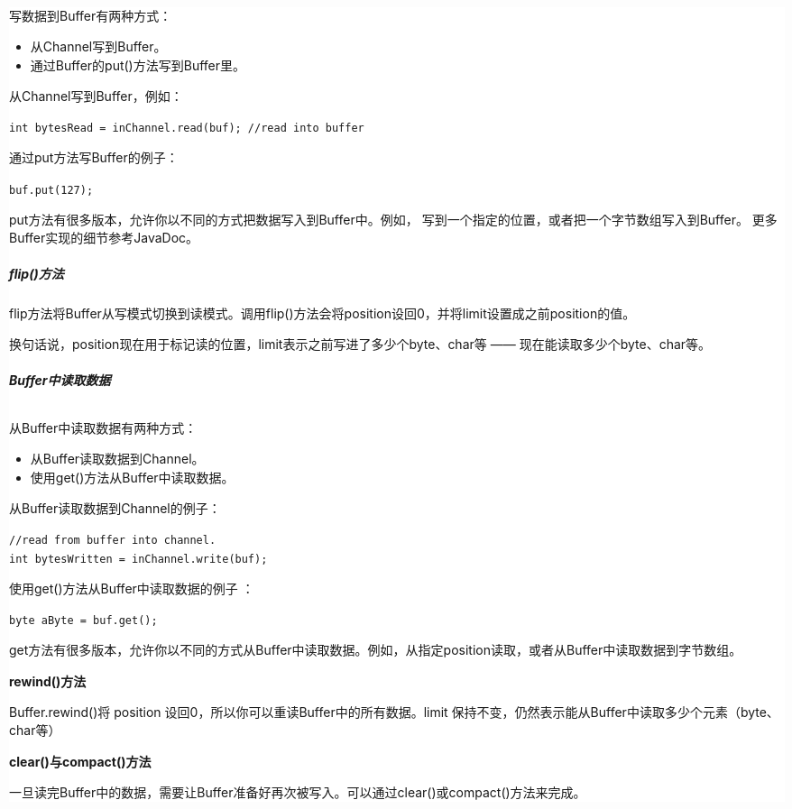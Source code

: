 
写数据到Buffer有两种方式： 

- 从Channel写到Buffer。
- 通过Buffer的put()方法写到Buffer里。



从Channel写到Buffer，例如：

```
int bytesRead = inChannel.read(buf); //read into buffer
```

通过put方法写Buffer的例子： 

```
buf.put(127);  
```

put方法有很多版本，允许你以不同的方式把数据写入到Buffer中。例如， 写到一个指定的位置，或者把一个字节数组写入到Buffer。 更多Buffer实现的细节参考JavaDoc。 



##### **flip()方法**

flip方法将Buffer从写模式切换到读模式。调用flip()方法会将position设回0，并将limit设置成之前position的值。 

换句话说，position现在用于标记读的位置，limit表示之前写进了多少个byte、char等 —— 现在能读取多少个byte、char等。 



###### **Buffer中读取数据** 

从Buffer中读取数据有两种方式： 

- 从Buffer读取数据到Channel。
- 使用get()方法从Buffer中读取数据。

从Buffer读取数据到Channel的例子： 

```
//read from buffer into channel.  
int bytesWritten = inChannel.write(buf);  
```

使用get()方法从Buffer中读取数据的例子 ：

```
byte aByte = buf.get();  
```

get方法有很多版本，允许你以不同的方式从Buffer中读取数据。例如，从指定position读取，或者从Buffer中读取数据到字节数组。



**rewind()方法** 

Buffer.rewind()将 position 设回0，所以你可以重读Buffer中的所有数据。limit 保持不变，仍然表示能从Buffer中读取多少个元素（byte、char等）



**clear()与compact()方法**

 

一旦读完Buffer中的数据，需要让Buffer准备好再次被写入。可以通过clear()或compact()方法来完成。 

